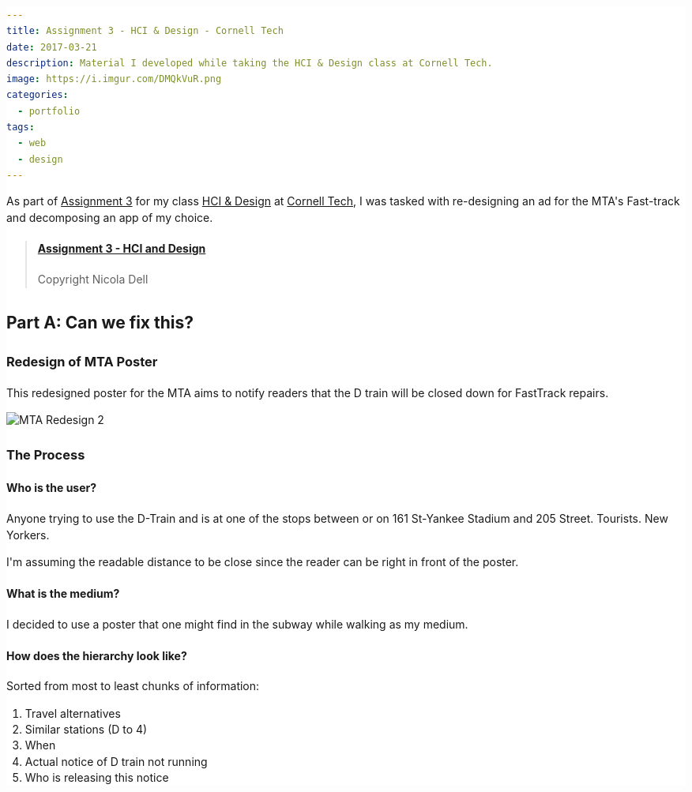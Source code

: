 ```yaml
---
title: Assignment 3 - HCI & Design - Cornell Tech
date: 2017-03-21
description: Material I developed while taking the HCI & Design class at Cornell Tech.
image: https://i.imgur.com/DMQkVuR.png
categories:
  - portfolio
tags:
  - web
  - design
---
```


As part of [Assignment 3](http://www.nixdell.com/classes/HCI-and-Design-Spring-2017/Assignment3.pdf) for my class [HCI & Design](http://www.nixdell.com/classes/HCI-and-Design-Spring-2017/) at [Cornell Tech](http://tech.cornell.edu), I was tasked with re-designing an ad for the MTA's Fast-track and decomposing an app of my choice.

<blockquote class="embedly-card"><h4><a href="http://www.nixdell.com/classes/HCI-and-Design-Spring-2017/Assignment3.pdf">Assignment 3 - HCI and Design</a></h4><p>Copyright Nicola Dell</p></blockquote>
<script async src="//cdn.embedly.com/widgets/platform.js" charset="UTF-8"></script>

## Part A: Can we fix this?

### Redesign of MTA Poster

This redesigned poster for the MTA aims to notify readers that the D train will be closed down for FastTrack repairs.

![MTA Redesign 2](https://i.imgur.com/WDNooM0.png)

### The Process

#### Who is the user?

Anyone trying to use the D-Train and is at one of the stops between or on 161 St-Yankee Stadium and 205 Street. Tourists. New Yorkers.

I'm assuming the readable distance to be close since the reader can be right in front of the poster.

#### What is the medium?

I decided to use a poster that one might find in the subway while walking as my medium.

#### How does the hierarchy look like?

Sorted from most to least chunks of information:

1.  Travel alternatives
2.  Similar stations (D to 4)
3.  When
4.  Actual notice of D train not running
5.  Who is releasing this notice
